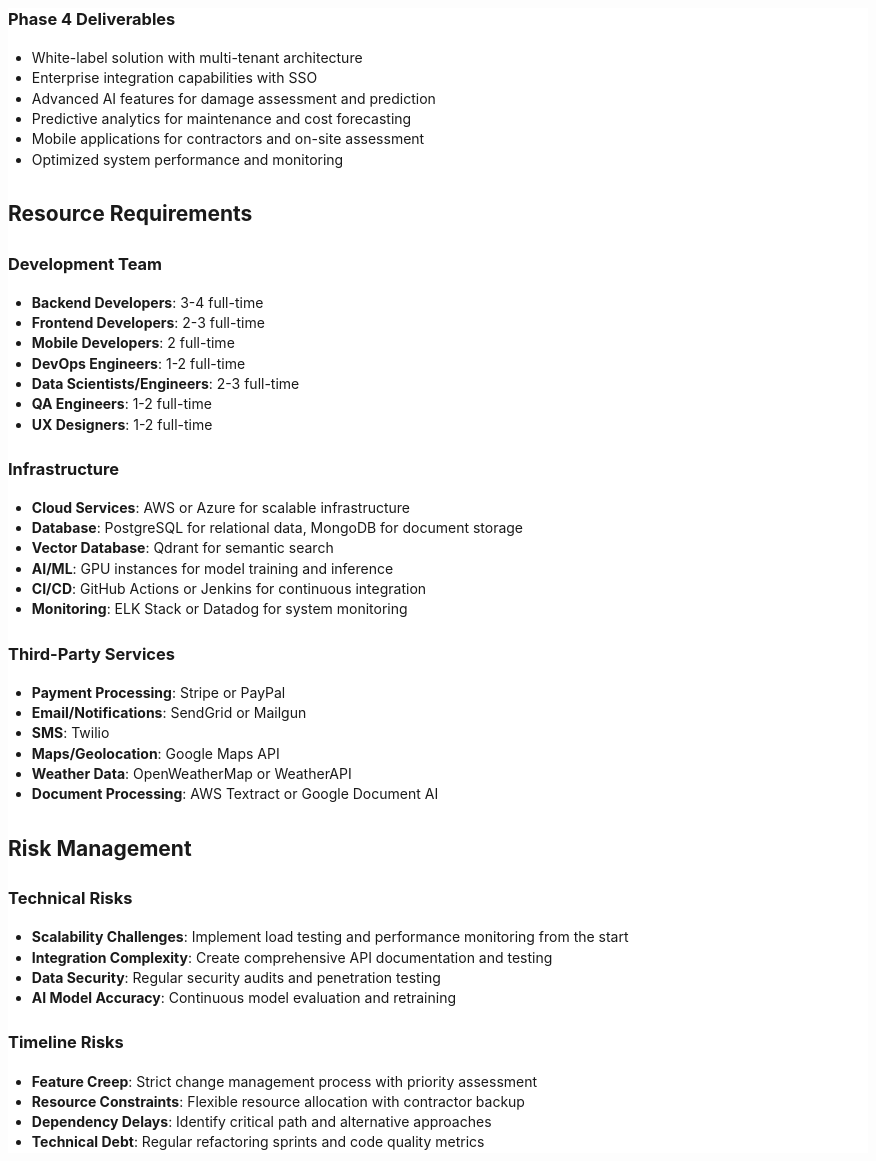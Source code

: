 ### Phase 4 Deliverables
- White-label solution with multi-tenant architecture
- Enterprise integration capabilities with SSO
- Advanced AI features for damage assessment and prediction
- Predictive analytics for maintenance and cost forecasting
- Mobile applications for contractors and on-site assessment
- Optimized system performance and monitoring

## Resource Requirements

### Development Team
- **Backend Developers**: 3-4 full-time
- **Frontend Developers**: 2-3 full-time
- **Mobile Developers**: 2 full-time
- **DevOps Engineers**: 1-2 full-time
- **Data Scientists/Engineers**: 2-3 full-time
- **QA Engineers**: 1-2 full-time
- **UX Designers**: 1-2 full-time

### Infrastructure
- **Cloud Services**: AWS or Azure for scalable infrastructure
- **Database**: PostgreSQL for relational data, MongoDB for document storage
- **Vector Database**: Qdrant for semantic search
- **AI/ML**: GPU instances for model training and inference
- **CI/CD**: GitHub Actions or Jenkins for continuous integration
- **Monitoring**: ELK Stack or Datadog for system monitoring

### Third-Party Services
- **Payment Processing**: Stripe or PayPal
- **Email/Notifications**: SendGrid or Mailgun
- **SMS**: Twilio
- **Maps/Geolocation**: Google Maps API
- **Weather Data**: OpenWeatherMap or WeatherAPI
- **Document Processing**: AWS Textract or Google Document AI

## Risk Management

### Technical Risks
- **Scalability Challenges**: Implement load testing and performance monitoring from the start
- **Integration Complexity**: Create comprehensive API documentation and testing
- **Data Security**: Regular security audits and penetration testing
- **AI Model Accuracy**: Continuous model evaluation and retraining

### Timeline Risks
- **Feature Creep**: Strict change management process with priority assessment
- **Resource Constraints**: Flexible resource allocation with contractor backup
- **Dependency Delays**: Identify critical path and alternative approaches
- **Technical Debt**: Regular refactoring sprints and code quality metrics

